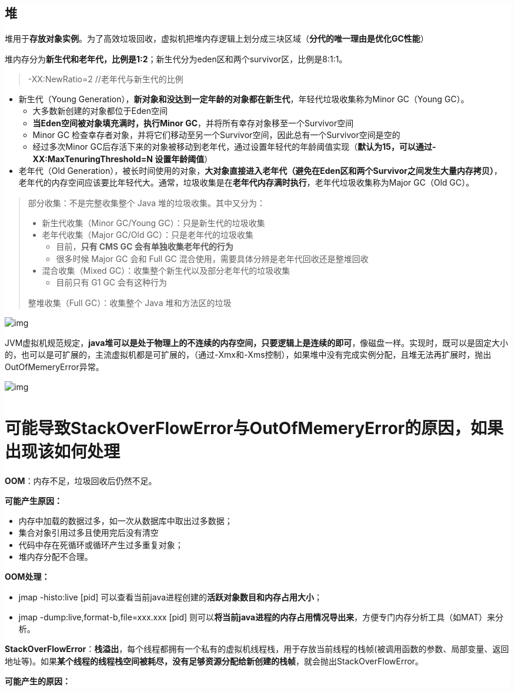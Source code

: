 ## 堆

堆用于**存放对象实例**。为了高效垃圾回收，虚拟机把堆内存逻辑上划分成三块区域（**分代的唯一理由是优化GC性能**）

堆内存分为**新生代和老年代，比例是1:2**；新生代分为eden区和两个survivor区，比例是8:1:1。

> -XX:NewRatio=2 //老年代与新生代的比例

- 新生代（Young Generation），**新对象和没达到一定年龄的对象都在新生代**，年轻代垃圾收集称为Minor GC（Young GC）。
  - 大多数新创建的对象都位于Eden空间
  - **当Eden空间被对象填充满时，执行Minor GC**，并将所有幸存对象移至一个Survivor空间
  - Minor GC 检查幸存者对象，并将它们移动至另一个Survivor空间，因此总有一个Survivor空间是空的
  - 经过多次Minor GC后存活下来的对象被移动到老年代，通过设置年轻代的年龄阈值实现（**默认为15，可以通过-XX:MaxTenuringThreshold=N 设置年龄阈值**）
- 老年代（Old Generation），被长时间使用的对象，**大对象直接进入老年代（避免在Eden区和两个Survivor之间发生大量内存拷贝）**，老年代的内存空间应该要比年轻代大。通常，垃圾收集是在**老年代内存满时执行**，老年代垃圾收集称为Major GC（Old GC）。

> 部分收集：不是完整收集整个 Java 堆的垃圾收集。其中又分为：
>
> - 新生代收集（Minor GC/Young GC）：只是新生代的垃圾收集
> - 老年代收集（Major GC/Old GC）：只是老年代的垃圾收集
>   - 目前，**只有 CMS GC 会有单独收集老年代的行为**
>   - 很多时候 Major GC 会和 Full GC  混合使用，需要具体分辨是老年代回收还是整堆回收
> - 混合收集（Mixed GC）：收集整个新生代以及部分老年代的垃圾收集
>   - 目前只有 G1 GC 会有这种行为
>
> 整堆收集（Full GC）：收集整个 Java 堆和方法区的垃圾

![img](https://github.com/lission/markdownPics/blob/main/java/jvm%20heap.jpeg?raw=true)

JVM虚拟机规范规定，**java堆可以是处于物理上的不连续的内存空间，只要逻辑上是连续的即可**，像磁盘一样。实现时，既可以是固定大小的，也可以是可扩展的，主流虚拟机都是可扩展的，（通过-Xmx和-Xms控制），如果堆中没有完成实例分配，且堆无法再扩展时，抛出OutOfMemeryError异常。

![img](https://github.com/lission/markdownPics/blob/main/java/jvm%20heap%20detail.jpeg?raw=true)

# 可能导致StackOverFlowError与OutOfMemeryError的原因，如果出现该如何处理

**OOM**：内存不足，垃圾回收后仍然不足。

**可能产生原因：**

- 内存中加载的数据过多，如一次从数据库中取出过多数据；
- 集合对象引用过多且使用完后没有清空
- 代码中存在死循环或循环产生过多重复对象；
- 堆内存分配不合理。

**OOM处理：**

- jmap -histo:live [pid] 可以查看当前java进程创建的**活跃对象数目和内存占用大小**；

- jmap -dump:live,format-b,file=xxx.xxx [pid] 则可以**将当前java进程的内存占用情况导出来**，方便专门内存分析工具（如MAT）来分析。

**StackOverFlowError**：**栈溢出**，每个线程都拥有一个私有的虚拟机线程栈，用于存放当前线程的栈帧(被调用函数的参数、局部变量、返回地址等)。如果**某个线程的线程栈空间被耗尽，没有足够资源分配给新创建的栈帧**，就会抛出StackOverFlowError。

**可能产生的原因：**
